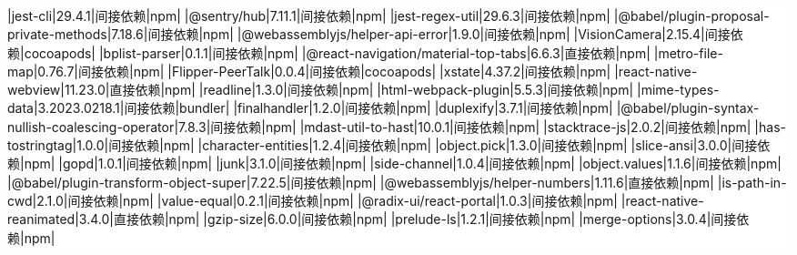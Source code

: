 |jest-cli|29.4.1|间接依赖|npm|
|@sentry/hub|7.11.1|间接依赖|npm|
|jest-regex-util|29.6.3|间接依赖|npm|
|@babel/plugin-proposal-private-methods|7.18.6|间接依赖|npm|
|@webassemblyjs/helper-api-error|1.9.0|间接依赖|npm|
|VisionCamera|2.15.4|间接依赖|cocoapods|
|bplist-parser|0.1.1|间接依赖|npm|
|@react-navigation/material-top-tabs|6.6.3|直接依赖|npm|
|metro-file-map|0.76.7|间接依赖|npm|
|Flipper-PeerTalk|0.0.4|间接依赖|cocoapods|
|xstate|4.37.2|间接依赖|npm|
|react-native-webview|11.23.0|直接依赖|npm|
|readline|1.3.0|间接依赖|npm|
|html-webpack-plugin|5.5.3|间接依赖|npm|
|mime-types-data|3.2023.0218.1|间接依赖|bundler|
|finalhandler|1.2.0|间接依赖|npm|
|duplexify|3.7.1|间接依赖|npm|
|@babel/plugin-syntax-nullish-coalescing-operator|7.8.3|间接依赖|npm|
|mdast-util-to-hast|10.0.1|间接依赖|npm|
|stacktrace-js|2.0.2|间接依赖|npm|
|has-tostringtag|1.0.0|间接依赖|npm|
|character-entities|1.2.4|间接依赖|npm|
|object.pick|1.3.0|间接依赖|npm|
|slice-ansi|3.0.0|间接依赖|npm|
|gopd|1.0.1|间接依赖|npm|
|junk|3.1.0|间接依赖|npm|
|side-channel|1.0.4|间接依赖|npm|
|object.values|1.1.6|间接依赖|npm|
|@babel/plugin-transform-object-super|7.22.5|间接依赖|npm|
|@webassemblyjs/helper-numbers|1.11.6|直接依赖|npm|
|is-path-in-cwd|2.1.0|间接依赖|npm|
|value-equal|0.2.1|间接依赖|npm|
|@radix-ui/react-portal|1.0.3|间接依赖|npm|
|react-native-reanimated|3.4.0|直接依赖|npm|
|gzip-size|6.0.0|间接依赖|npm|
|prelude-ls|1.2.1|间接依赖|npm|
|merge-options|3.0.4|间接依赖|npm|